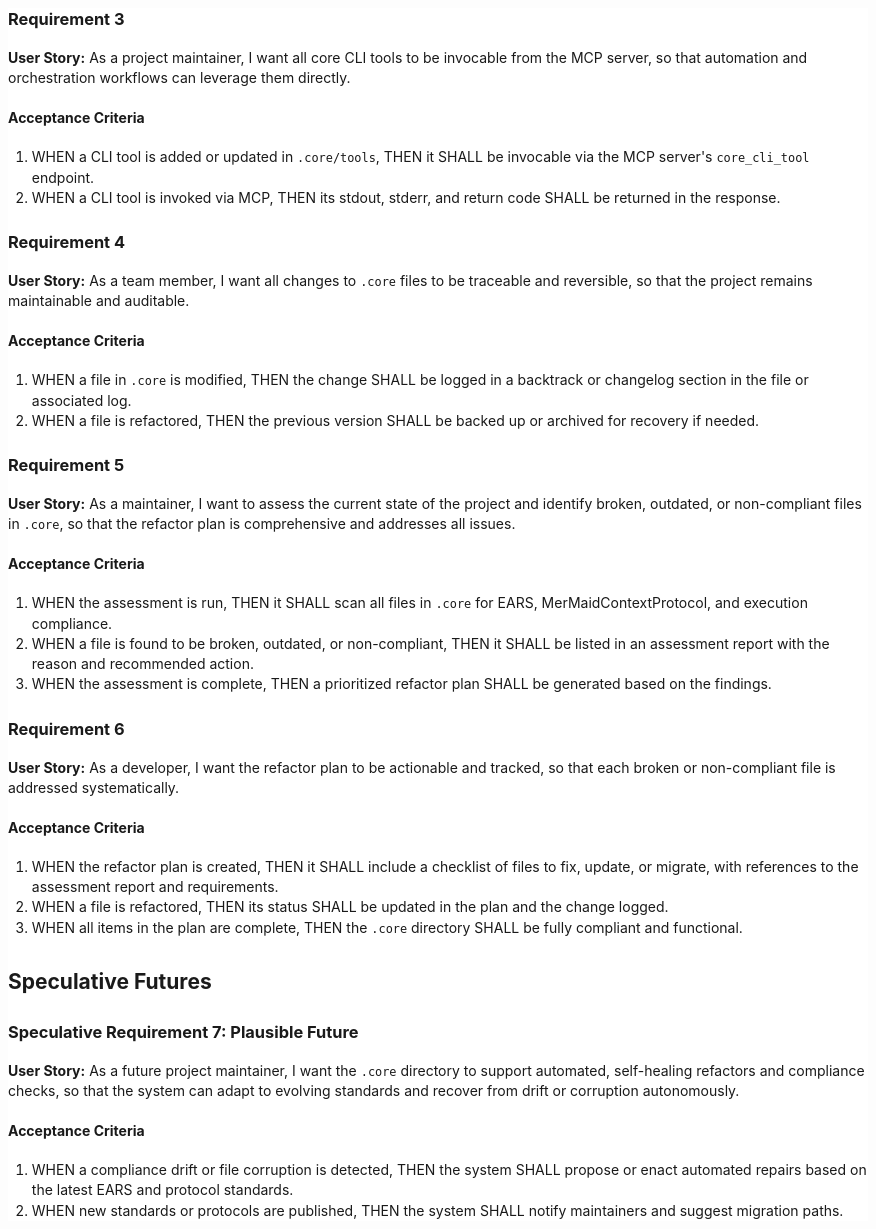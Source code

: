 ### Requirement 3
**User Story:** As a project maintainer, I want all core CLI tools to be invocable from the MCP server, so that automation and orchestration workflows can leverage them directly.
#### Acceptance Criteria
1. WHEN a CLI tool is added or updated in `.core/tools`, THEN it SHALL be invocable via the MCP server's `core_cli_tool` endpoint.
2. WHEN a CLI tool is invoked via MCP, THEN its stdout, stderr, and return code SHALL be returned in the response.

### Requirement 4
**User Story:** As a team member, I want all changes to `.core` files to be traceable and reversible, so that the project remains maintainable and auditable.
#### Acceptance Criteria
1. WHEN a file in `.core` is modified, THEN the change SHALL be logged in a backtrack or changelog section in the file or associated log.
2. WHEN a file is refactored, THEN the previous version SHALL be backed up or archived for recovery if needed.

### Requirement 5
**User Story:** As a maintainer, I want to assess the current state of the project and identify broken, outdated, or non-compliant files in `.core`, so that the refactor plan is comprehensive and addresses all issues.
#### Acceptance Criteria
1. WHEN the assessment is run, THEN it SHALL scan all files in `.core` for EARS, MerMaidContextProtocol, and execution compliance.
2. WHEN a file is found to be broken, outdated, or non-compliant, THEN it SHALL be listed in an assessment report with the reason and recommended action.
3. WHEN the assessment is complete, THEN a prioritized refactor plan SHALL be generated based on the findings.

### Requirement 6
**User Story:** As a developer, I want the refactor plan to be actionable and tracked, so that each broken or non-compliant file is addressed systematically.
#### Acceptance Criteria
1. WHEN the refactor plan is created, THEN it SHALL include a checklist of files to fix, update, or migrate, with references to the assessment report and requirements.
2. WHEN a file is refactored, THEN its status SHALL be updated in the plan and the change logged.
3. WHEN all items in the plan are complete, THEN the `.core` directory SHALL be fully compliant and functional.

## Speculative Futures

### Speculative Requirement 7: Plausible Future
**User Story:** As a future project maintainer, I want the `.core` directory to support automated, self-healing refactors and compliance checks, so that the system can adapt to evolving standards and recover from drift or corruption autonomously.
#### Acceptance Criteria
1. WHEN a compliance drift or file corruption is detected, THEN the system SHALL propose or enact automated repairs based on the latest EARS and protocol standards.
2. WHEN new standards or protocols are published, THEN the system SHALL notify maintainers and suggest migration paths.
